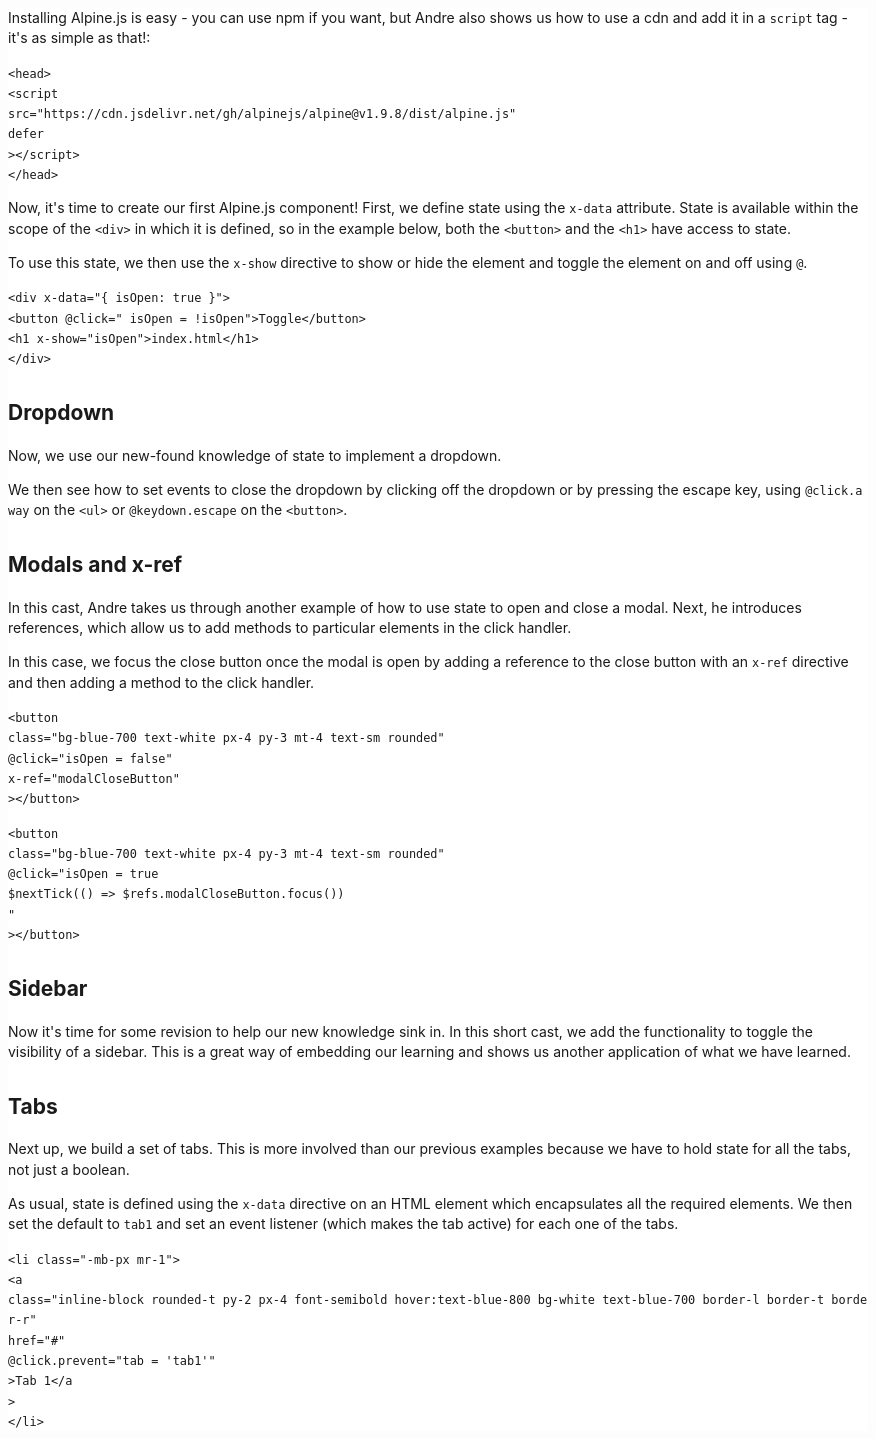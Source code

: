 <p>Installing Alpine.js is easy - you can use npm if you want, but Andre also shows us how to use a cdn and add it in a <code>script</code> tag - it's as simple as that!:</p><pre><code class="language-html">&lt;head&gt;
&lt;script
src="https://cdn.jsdelivr.net/gh/alpinejs/alpine@v1.9.8/dist/alpine.js"
defer
&gt;&lt;/script&gt;
&lt;/head&gt;
</code></pre>
<p>Now, it's time to create our first Alpine.js component! First, we define state using the <code>x-data</code> attribute. State is available within the scope of the <code>&lt;div&gt;</code> in which it is defined, so in the example below, both the <code>&lt;button&gt;</code> and the <code>&lt;h1&gt;</code> have access to state.</p>
<p>To use this state, we then use the <code>x-show</code> directive to show or hide the element and toggle the element on and off using <code>@</code>.</p><pre><code class="language-html">&lt;div x-data="{ isOpen: true }"&gt;
&lt;button @click=" isOpen = !isOpen"&gt;Toggle&lt;/button&gt;
&lt;h1 x-show="isOpen"&gt;index.html&lt;/h1&gt;
&lt;/div&gt;
</code></pre>
<h2 id="dropdown">Dropdown</h2>
<p>Now, we use our new-found knowledge of state to implement a dropdown.</p>
<p>We then see how to set events to close the dropdown by clicking off the dropdown or by pressing the escape key, using <code>@click.away</code> on the <code>&lt;ul&gt;</code> or <code>@keydown.escape</code> on the <code>&lt;button&gt;</code>.</p>
<h2 id="modals-and-x-ref">Modals and x-ref</h2>
<p>In this cast, Andre takes us through another example of how to use state to open and close a modal. Next, he introduces references, which allow us to add methods to particular elements in the click handler.</p>
<p>In this case, we focus the close button once the modal is open by adding a reference to the close button with an <code>x-ref</code> directive and then adding a method to the click handler.</p><pre><code class="language-html">&lt;button
class="bg-blue-700 text-white px-4 py-3 mt-4 text-sm rounded"
@click="isOpen = false"
x-ref="modalCloseButton"
&gt;&lt;/button&gt;
</code></pre><pre><code class="language-html">&lt;button
class="bg-blue-700 text-white px-4 py-3 mt-4 text-sm rounded"
@click="isOpen = true
$nextTick(() =&gt; $refs.modalCloseButton.focus())
"
&gt;&lt;/button&gt;
</code></pre>
<h2 id="sidebar">Sidebar</h2>
<p>Now it's time for some revision to help our new knowledge sink in. In this short cast, we add the functionality to toggle the visibility of a sidebar. This is a great way of embedding our learning and shows us another application of what we have learned.</p>
<h2 id="tabs">Tabs</h2>
<p>Next up, we build a set of tabs. This is more involved than our previous examples because we have to hold state for all the tabs, not just a boolean.</p>
<p>As usual, state is defined using the <code>x-data</code> directive on an HTML element which encapsulates all the required elements. We then set the default to <code>tab1</code> and set an event listener (which makes the tab active) for each one of the tabs.</p><pre><code class="language-html">&lt;li class="-mb-px mr-1"&gt;
&lt;a
class="inline-block rounded-t py-2 px-4 font-semibold hover:text-blue-800 bg-white text-blue-700 border-l border-t border-r"
href="#"
@click.prevent="tab = 'tab1'"
&gt;Tab 1&lt;/a
&gt;
&lt;/li&gt;
</code></pre>